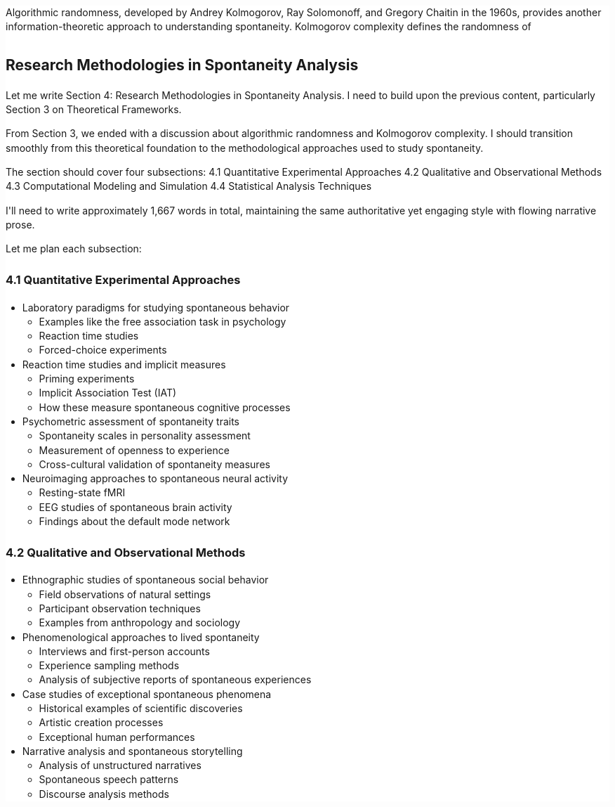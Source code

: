 Algorithmic randomness, developed by Andrey Kolmogorov, Ray Solomonoff, and Gregory Chaitin in the 1960s, provides another information-theoretic approach to understanding spontaneity. Kolmogorov complexity defines the randomness of

## Research Methodologies in Spontaneity Analysis

<think>Let me write Section 4: Research Methodologies in Spontaneity Analysis. I need to build upon the previous content, particularly Section 3 on Theoretical Frameworks.

From Section 3, we ended with a discussion about algorithmic randomness and Kolmogorov complexity. I should transition smoothly from this theoretical foundation to the methodological approaches used to study spontaneity.

The section should cover four subsections:
4.1 Quantitative Experimental Approaches
4.2 Qualitative and Observational Methods
4.3 Computational Modeling and Simulation
4.4 Statistical Analysis Techniques

I'll need to write approximately 1,667 words in total, maintaining the same authoritative yet engaging style with flowing narrative prose.

Let me plan each subsection:

### 4.1 Quantitative Experimental Approaches
- Laboratory paradigms for studying spontaneous behavior
  - Examples like the free association task in psychology
  - Reaction time studies
  - Forced-choice experiments
- Reaction time studies and implicit measures
  - Priming experiments
  - Implicit Association Test (IAT)
  - How these measure spontaneous cognitive processes
- Psychometric assessment of spontaneity traits
  - Spontaneity scales in personality assessment
  - Measurement of openness to experience
  - Cross-cultural validation of spontaneity measures
- Neuroimaging approaches to spontaneous neural activity
  - Resting-state fMRI
  - EEG studies of spontaneous brain activity
  - Findings about the default mode network

### 4.2 Qualitative and Observational Methods
- Ethnographic studies of spontaneous social behavior
  - Field observations of natural settings
  - Participant observation techniques
  - Examples from anthropology and sociology
- Phenomenological approaches to lived spontaneity
  - Interviews and first-person accounts
  - Experience sampling methods
  - Analysis of subjective reports of spontaneous experiences
- Case studies of exceptional spontaneous phenomena
  - Historical examples of scientific discoveries
  - Artistic creation processes
  - Exceptional human performances
- Narrative analysis and spontaneous storytelling
  - Analysis of unstructured narratives
  - Spontaneous speech patterns
  - Discourse analysis methods
